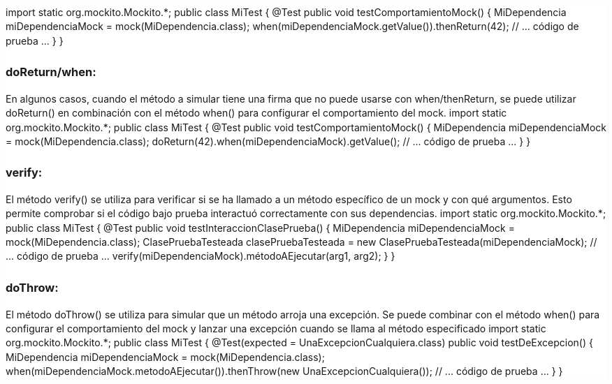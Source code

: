 import static org.mockito.Mockito.*;
public class MiTest {
@Test
public void testComportamientoMock() {
MiDependencia miDependenciaMock = mock(MiDependencia.class);
when(miDependenciaMock.getValue()).thenReturn(42);
// ... código de prueba ...
}
}

### doReturn/when: 
En algunos casos, cuando el método a simular tiene una firma
que no puede usarse con when/thenReturn, se puede utilizar doReturn() en
combinación con el método when() para configurar el comportamiento del mock.
import static org.mockito.Mockito.*;
public class MiTest {
@Test
public void testComportamientoMock() {
MiDependencia miDependenciaMock = mock(MiDependencia.class);
doReturn(42).when(miDependenciaMock).getValue();
// ... código de prueba ...
}
}

### verify:
El método verify() se utiliza para verificar si se ha llamado a un método
específico de un mock y con qué argumentos. Esto permite comprobar si el código
bajo prueba interactuó correctamente con sus dependencias.
import static org.mockito.Mockito.*;
public class MiTest {
@Test
public void testInteraccionClasePrueba() {
MiDependencia miDependenciaMock = mock(MiDependencia.class);
ClasePruebaTesteada clasePruebaTesteada = new
ClasePruebaTesteada(miDependenciaMock);
// ... código de prueba ...
verify(miDependenciaMock).métodoAEjecutar(arg1, arg2);
}
}

### doThrow: 
El método doThrow() se utiliza para simular que un método arroja una
excepción. Se puede combinar con el método when() para configurar el
comportamiento del mock y lanzar una excepción cuando se llama al método
especificado
import static org.mockito.Mockito.*;
public class MiTest {
@Test(expected = UnaExcepcionCualquiera.class)
public void testDeExcepcion() {
MiDependencia miDependenciaMock = mock(MiDependencia.class);
when(miDependenciaMock.metodoAEjecutar()).thenThrow(new
UnaExcepcionCualquiera());
// ... código de prueba ...
}
}
